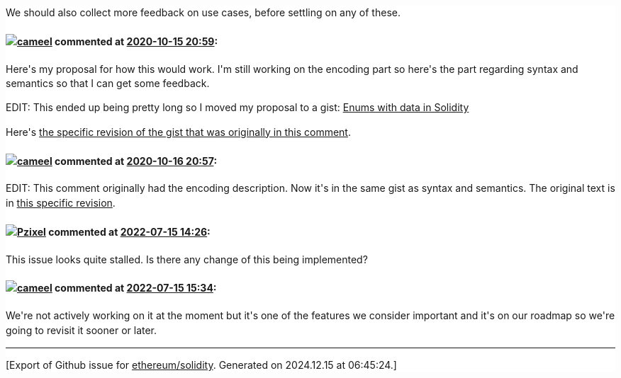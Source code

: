 We should also collect more feedback on use cases, before settling on any of these.

#### <img src="https://avatars.githubusercontent.com/u/137030?v=4" width="50">[cameel](https://github.com/cameel) commented at [2020-10-15 20:59](https://github.com/ethereum/solidity/issues/909#issuecomment-709586816):

Here's my proposal for how this would work. I'm still working on the encoding part so here's the part regarding syntax and semantics so that I can get some feedback.

EDIT: This ended up being pretty long so I moved my proposal to a gist: [Enums with data in Solidity](https://gist.github.com/cameel/4d739dc452645539c431ace0d326f146)

Here's [the specific revision of the gist that was originally in this comment](https://gist.github.com/cameel/4d739dc452645539c431ace0d326f146/1915cfbbd5a46b570c10792f524f00740baa71aa).

#### <img src="https://avatars.githubusercontent.com/u/137030?v=4" width="50">[cameel](https://github.com/cameel) commented at [2020-10-16 20:57](https://github.com/ethereum/solidity/issues/909#issuecomment-710621582):

EDIT: This comment originally had the encoding description. Now it's in the same gist as syntax and semantics. The original text is in [this specific revision](https://gist.github.com/cameel/4d739dc452645539c431ace0d326f146/1915cfbbd5a46b570c10792f524f00740baa71aa).

#### <img src="https://avatars.githubusercontent.com/u/11201122?u=b167b53f65d631417db340758e82197e6984d4c8&v=4" width="50">[Pzixel](https://github.com/Pzixel) commented at [2022-07-15 14:26](https://github.com/ethereum/solidity/issues/909#issuecomment-1185600400):

This issue looks quite stalled. Is there any change of this being implemented?

#### <img src="https://avatars.githubusercontent.com/u/137030?v=4" width="50">[cameel](https://github.com/cameel) commented at [2022-07-15 15:34](https://github.com/ethereum/solidity/issues/909#issuecomment-1185659862):

We're not actively working on it at the moment but it's one of the features we consider important and it's on our roadmap so we're going to revisit it sooner or later.


-------------------------------------------------------------------------------



[Export of Github issue for [ethereum/solidity](https://github.com/ethereum/solidity). Generated on 2024.12.15 at 06:45:24.]
